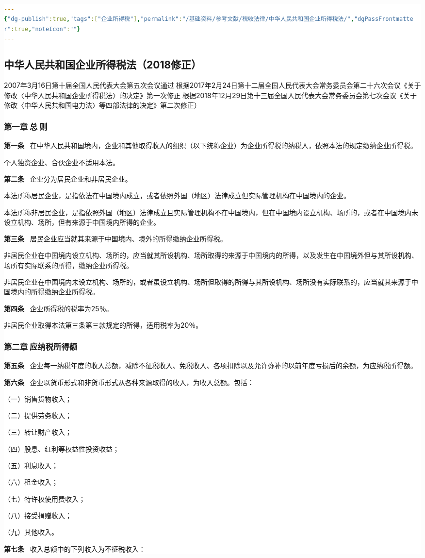 ```yaml
---
{"dg-publish":true,"tags":["企业所得税"],"permalink":"/基础资料/参考文献/税收法律/中华人民共和国企业所得税法/","dgPassFrontmatter":true,"noteIcon":""}
---
```




## 中华人民共和国企业所得税法（2018修正）

2007年3月16日第十届全国人民代表大会第五次会议通过 根据2017年2月24日第十二届全国人民代表大会常务委员会第二十六次会议《关于修改〈中华人民共和国企业所得税法〉的决定》第一次修正 根据2018年12月29日第十三届全国人民代表大会常务委员会第七次会议《关于修改〈中华人民共和国电力法〉等四部法律的决定》第二次修正）

### 第一章 总 则

**第一条**   在中华人民共和国境内，企业和其他取得收入的组织（以下统称企业）为企业所得税的纳税人，依照本法的规定缴纳企业所得税。

个人独资企业、合伙企业不适用本法。

**第二条**   企业分为居民企业和非居民企业。

本法所称居民企业，是指依法在中国境内成立，或者依照外国（地区）法律成立但实际管理机构在中国境内的企业。

本法所称非居民企业，是指依照外国（地区）法律成立且实际管理机构不在中国境内，但在中国境内设立机构、场所的，或者在中国境内未设立机构、场所，但有来源于中国境内所得的企业。

**第三条**   居民企业应当就其来源于中国境内、境外的所得缴纳企业所得税。

非居民企业在中国境内设立机构、场所的，应当就其所设机构、场所取得的来源于中国境内的所得，以及发生在中国境外但与其所设机构、场所有实际联系的所得，缴纳企业所得税。

非居民企业在中国境内未设立机构、场所的，或者虽设立机构、场所但取得的所得与其所设机构、场所没有实际联系的，应当就其来源于中国境内的所得缴纳企业所得税。

**第四条**   企业所得税的税率为25％。

非居民企业取得本法第三条第三款规定的所得，适用税率为20％。

### 第二章 应纳税所得额

**第五条**   企业每一纳税年度的收入总额，减除不征税收入、免税收入、各项扣除以及允许弥补的以前年度亏损后的余额，为应纳税所得额。

**第六条**   企业以货币形式和非货币形式从各种来源取得的收入，为收入总额。包括：

（一）销售货物收入；

（二）提供劳务收入；

（三）转让财产收入；

（四）股息、红利等权益性投资收益；

（五）利息收入；

（六）租金收入；

（七）特许权使用费收入；

（八）接受捐赠收入；

（九）其他收入。

**第七条**   收入总额中的下列收入为不征税收入：
